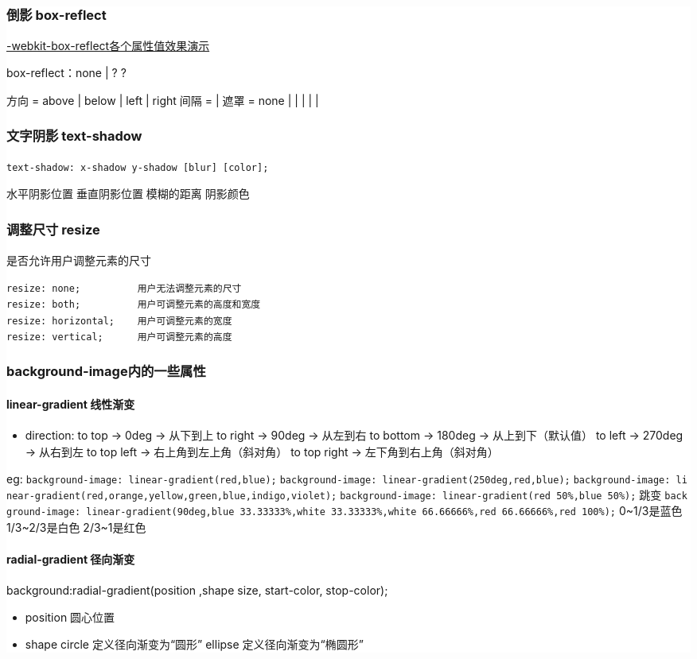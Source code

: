 ### 倒影 box-reflect
[-webkit-box-reflect各个属性值效果演示](http://www.zhangxinxu.com/study/201608/-webkit-box-reflect.html)

box-reflect：none | <direction> <offset>? <mask-box-image>?

方向<direction> = above | below | left | right
间隔<offset> = <length> | <percentage>
遮罩<mask-box-image> = none | <url> | <linear-gradient> | <radial-gradient> | <repeating-linear-gradient> | <repeating-radial-gradient>

### 文字阴影 text-shadow
`text-shadow: x-shadow y-shadow [blur] [color];`

水平阴影位置 垂直阴影位置 模糊的距离 阴影颜色

### 调整尺寸 resize
是否允许用户调整元素的尺寸

```
resize: none;          用户无法调整元素的尺寸
resize: both;          用户可调整元素的高度和宽度
resize: horizontal;    用户可调整元素的宽度
resize: vertical;      用户可调整元素的高度
```

### background-image内的一些属性

#### linear-gradient 线性渐变

- direction:
to top    ->    0deg   -> 从下到上
to right  ->    90deg  -> 从左到右
to bottom ->    180deg -> 从上到下（默认值）
to left   ->    270deg -> 从右到左
to top left  -> 右上角到左上角（斜对角）
to top right -> 左下角到右上角（斜对角）

eg:
`background-image: linear-gradient(red,blue);`
`background-image: linear-gradient(250deg,red,blue);`
`background-image: linear-gradient(red,orange,yellow,green,blue,indigo,violet);`
`background-image: linear-gradient(red 50%,blue 50%);` 跳变
`background-image: linear-gradient(90deg,blue 33.33333%,white 33.33333%,white 66.66666%,red 66.66666%,red 100%);` 0~1/3是蓝色 1/3~2/3是白色 2/3~1是红色


#### radial-gradient 径向渐变

background:radial-gradient(position ,shape size, start-color, stop-color);

- position 圆心位置

- shape
circle  定义径向渐变为“圆形”
ellipse 定义径向渐变为“椭圆形”

